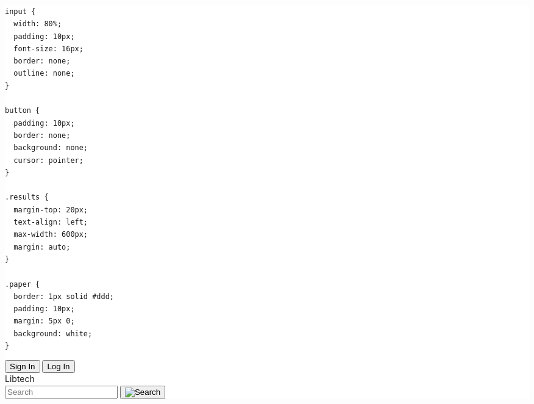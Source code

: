     input {
      width: 80%;
      padding: 10px;
      font-size: 16px;
      border: none;
      outline: none;
    }

    button {
      padding: 10px;
      border: none;
      background: none;
      cursor: pointer;
    }

    .results {
      margin-top: 20px;
      text-align: left;
      max-width: 600px;
      margin: auto;
    }

    .paper {
      border: 1px solid #ddd;
      padding: 10px;
      margin: 5px 0;
      background: white;
    }
  </style>
</head>

<body>
  <div class="header">
    <div class="auth-container">
      <button>Sign In</button>
      <button>Log In</button>
    </div>
    Libtech
  </div>
  <div class="search-container">
    <input type="text" id="searchInput" placeholder="Search" onkeypress="handleKeyPress(event)">
    <button onclick="searchTechnology()">
      <img src="https://cdn-icons-png.flaticon.com/512/622/622669.png" alt="Search" width="20" height="20">
    </button>
  </div>
  <div class="results" id="results"></div>

  <script>
    const researchPapers = [{
        title: "Technology as experience",
        author: "John McCarthy",
        link: "https://dl.acm.org/doi/abs/10.1145/1015530.1015549"
      },
      {
        title: "Waterjetting Technology",
        author: "D.A. Summers",
        link: "https://www.taylorfrancis.com/books/mono/10.1201/9781482294828/waterjetting-technology-summers"
      },
      {
        title: "Are Technology Improvements Contractionary?",
        author: "Susanto Basu",
        link: "https://www.aeaweb.org/articles?id=10.1257/aer.96.5.1418"
      },
      {